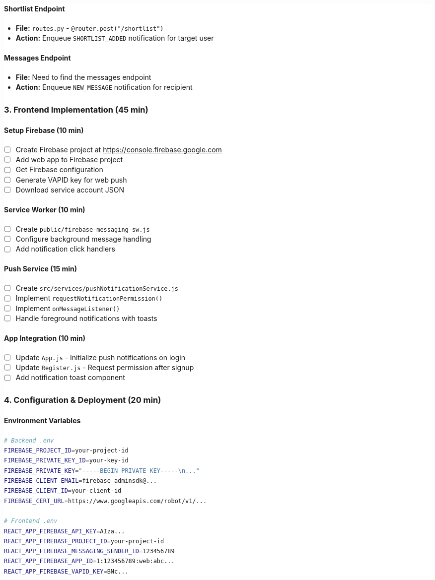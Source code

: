 #### Shortlist Endpoint
- **File:** `routes.py` - `@router.post("/shortlist")`
- **Action:** Enqueue `SHORTLIST_ADDED` notification for target user

#### Messages Endpoint
- **File:** Need to find the messages endpoint
- **Action:** Enqueue `NEW_MESSAGE` notification for recipient

### 3. Frontend Implementation (45 min)

#### Setup Firebase (10 min)
- [ ] Create Firebase project at https://console.firebase.google.com
- [ ] Add web app to Firebase project
- [ ] Get Firebase configuration
- [ ] Generate VAPID key for web push
- [ ] Download service account JSON

#### Service Worker (10 min)
- [ ] Create `public/firebase-messaging-sw.js`
- [ ] Configure background message handling
- [ ] Add notification click handlers

#### Push Service (15 min)
- [ ] Create `src/services/pushNotificationService.js`
- [ ] Implement `requestNotificationPermission()`
- [ ] Implement `onMessageListener()`
- [ ] Handle foreground notifications with toasts

#### App Integration (10 min)
- [ ] Update `App.js` - Initialize push notifications on login
- [ ] Update `Register.js` - Request permission after signup
- [ ] Add notification toast component

### 4. Configuration & Deployment (20 min)

#### Environment Variables
```bash
# Backend .env
FIREBASE_PROJECT_ID=your-project-id
FIREBASE_PRIVATE_KEY_ID=your-key-id
FIREBASE_PRIVATE_KEY="-----BEGIN PRIVATE KEY-----\n..."
FIREBASE_CLIENT_EMAIL=firebase-adminsdk@...
FIREBASE_CLIENT_ID=your-client-id
FIREBASE_CERT_URL=https://www.googleapis.com/robot/v1/...

# Frontend .env
REACT_APP_FIREBASE_API_KEY=AIza...
REACT_APP_FIREBASE_PROJECT_ID=your-project-id
REACT_APP_FIREBASE_MESSAGING_SENDER_ID=123456789
REACT_APP_FIREBASE_APP_ID=1:123456789:web:abc...
REACT_APP_FIREBASE_VAPID_KEY=BNc...
```
